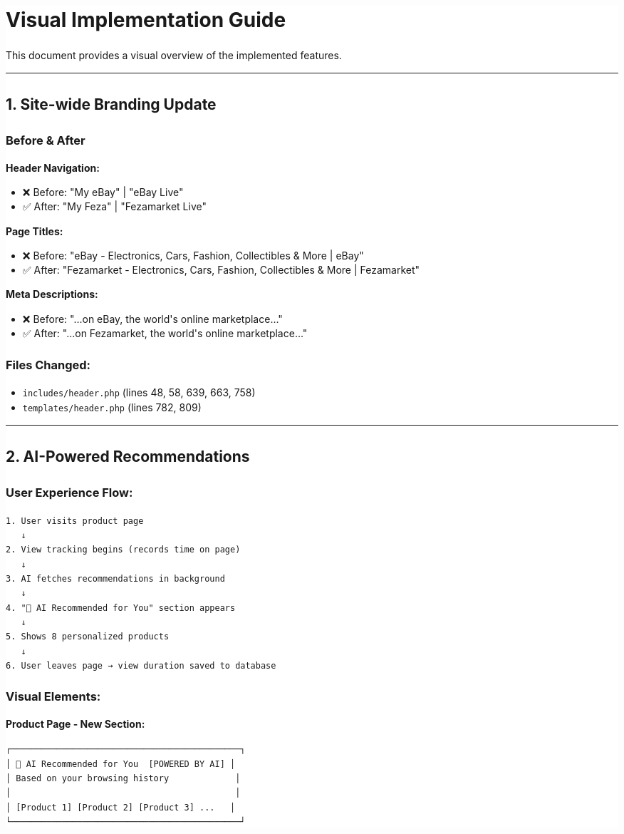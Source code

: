 # Visual Implementation Guide

This document provides a visual overview of the implemented features.

---

## 1. Site-wide Branding Update

### Before & After

**Header Navigation:**
- ❌ Before: "My eBay" | "eBay Live"
- ✅ After: "My Feza" | "Fezamarket Live"

**Page Titles:**
- ❌ Before: "eBay - Electronics, Cars, Fashion, Collectibles & More | eBay"
- ✅ After: "Fezamarket - Electronics, Cars, Fashion, Collectibles & More | Fezamarket"

**Meta Descriptions:**
- ❌ Before: "...on eBay, the world's online marketplace..."
- ✅ After: "...on Fezamarket, the world's online marketplace..."

### Files Changed:
- `includes/header.php` (lines 48, 58, 639, 663, 758)
- `templates/header.php` (lines 782, 809)

---

## 2. AI-Powered Recommendations

### User Experience Flow:

```
1. User visits product page
   ↓
2. View tracking begins (records time on page)
   ↓
3. AI fetches recommendations in background
   ↓
4. "🤖 AI Recommended for You" section appears
   ↓
5. Shows 8 personalized products
   ↓
6. User leaves page → view duration saved to database
```

### Visual Elements:

**Product Page - New Section:**
```
┌─────────────────────────────────────────────┐
│ 🤖 AI Recommended for You  [POWERED BY AI] │
│ Based on your browsing history             │
│                                            │
│ [Product 1] [Product 2] [Product 3] ...   │
└─────────────────────────────────────────────┘
```
